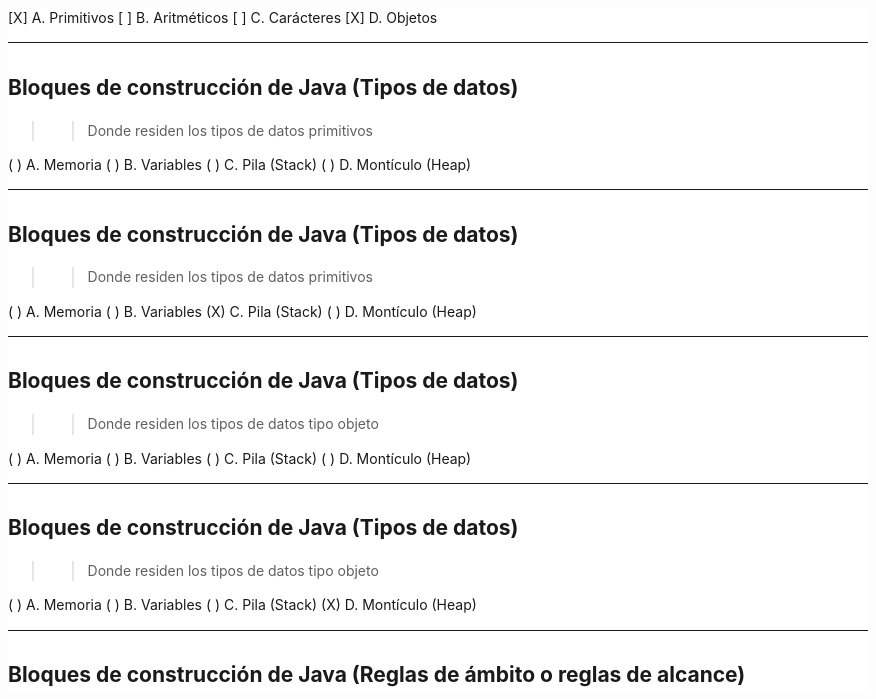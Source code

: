 [X] A. Primitivos
[ ] B. Aritméticos
[ ] C. Carácteres
[X] D. Objetos

---

## Bloques de construcción de Java (Tipos de datos)

>> Donde residen los tipos de datos primitivos

( ) A. Memoria 
( ) B. Variables
( ) C. Pila (Stack)
( ) D. Montículo (Heap)

---

## Bloques de construcción de Java (Tipos de datos)

>> Donde residen los tipos de datos primitivos

( ) A. Memoria 
( ) B. Variables
(X) C. Pila (Stack)
( ) D. Montículo (Heap)

---

## Bloques de construcción de Java (Tipos de datos)

>> Donde residen los tipos de datos tipo objeto

( ) A. Memoria 
( ) B. Variables
( ) C. Pila (Stack)
( ) D. Montículo (Heap)

---

## Bloques de construcción de Java (Tipos de datos)

>> Donde residen los tipos de datos tipo objeto

( ) A. Memoria 
( ) B. Variables
( ) C. Pila (Stack)
(X) D. Montículo (Heap)

---

## Bloques de construcción de Java (Reglas de ámbito o reglas de alcance)
